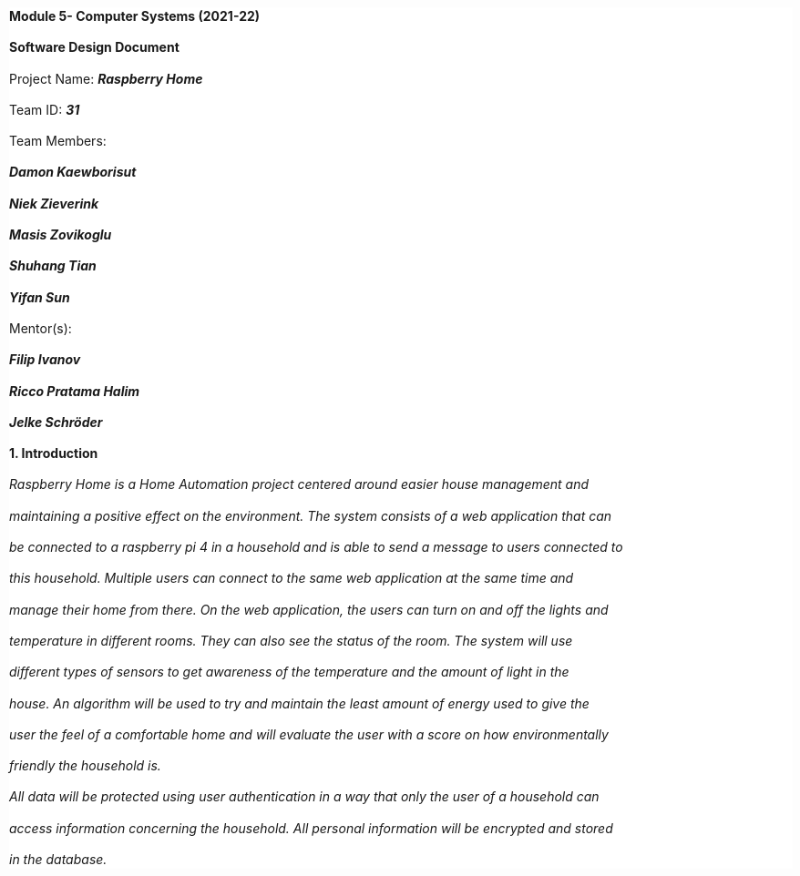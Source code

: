 ﻿

**Module 5- Computer Systems (2021-22)**

**Software Design Document**

Project Name: ***Raspberry Home***

Team ID: ***31***

Team Members:

***Damon Kaewborisut***

***Niek Zieverink***

***Masis Zovikoglu***

***Shuhang Tian***

***Yifan Sun***

Mentor(s):

***Filip Ivanov***

***Ricco Pratama Halim***

***Jelke Schröder***

**1. Introduction**

*Raspberry Home is a Home Automation project centered around easier house management and*

*maintaining a positive effect on the environment. The system consists of a web application that can*

*be connected to a raspberry pi 4 in a household and is able to send a message to users connected to*

*this household. Multiple users can connect to the same web application at the same time and*

*manage their home from there. On the web application, the users can turn on and off the lights and*

*temperature in different rooms. They can also see the status of the room. The system will use*

*different types of sensors to get awareness of the temperature and the amount of light in the*

*house. An algorithm will be used to try and maintain the least amount of energy used to give the*

*user the feel of a comfortable home and will evaluate the user with a score on how environmentally*

*friendly the household is.*

*All data will be protected using user authentication in a way that only the user of a household can*

*access information concerning the household. All personal information will be encrypted and stored*

*in the database.*
